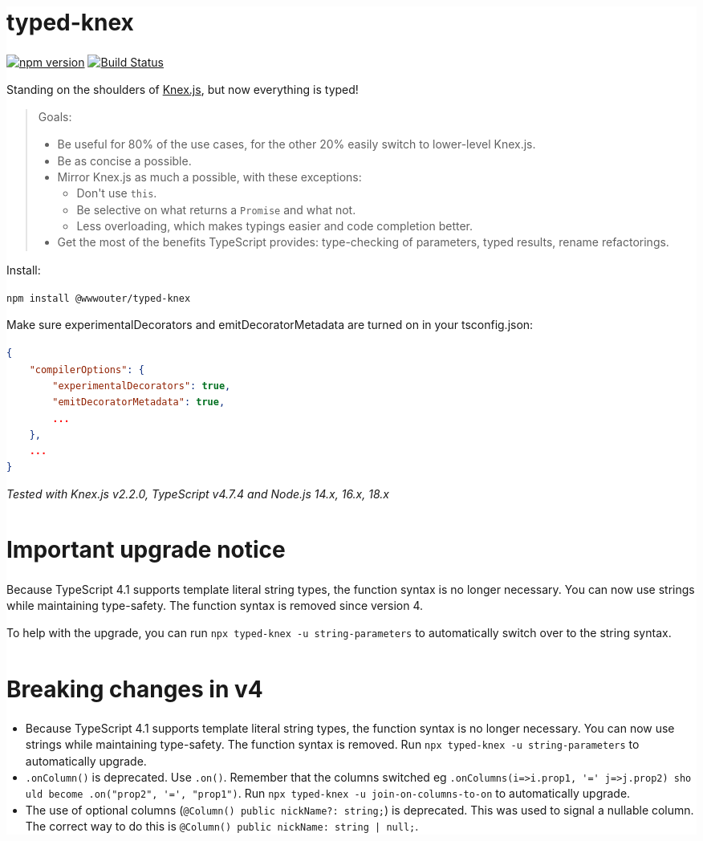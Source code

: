 # typed-knex

[![npm version](https://img.shields.io/npm/v/@wwwouter/typed-knex.svg)](https://www.npmjs.com/package/@wwwouter/typed-knex)
[![Build Status](https://travis-ci.org/wwwouter/typed-knex.svg?branch=master)](https://travis-ci.org/wwwouter/typed-knex)

Standing on the shoulders of [Knex.js](https://knexjs.org/), but now everything is typed!

> Goals:
>
> -   Be useful for 80% of the use cases, for the other 20% easily switch to lower-level Knex.js.
> -   Be as concise a possible.
> -   Mirror Knex.js as much a possible, with these exceptions:
>     -   Don't use `this`.
>     -   Be selective on what returns a `Promise` and what not.
>     -   Less overloading, which makes typings easier and code completion better.
> -   Get the most of the benefits TypeScript provides: type-checking of parameters, typed results, rename refactorings.

Install:

    npm install @wwwouter/typed-knex

Make sure experimentalDecorators and emitDecoratorMetadata are turned on in your tsconfig.json:

```json
{
    "compilerOptions": {
        "experimentalDecorators": true,
        "emitDecoratorMetadata": true,
        ...
    },
    ...
}
```

_Tested with Knex.js v2.2.0, TypeScript v4.7.4 and Node.js 14.x, 16.x, 18.x_

# **Important upgrade notice**

Because TypeScript 4.1 supports template literal string types, the function syntax is no longer necessary. You can now use strings while maintaining type-safety. The function syntax is removed since version 4.

To help with the upgrade, you can run `npx typed-knex -u string-parameters` to automatically switch over to the string syntax.

# Breaking changes in v4

-   Because TypeScript 4.1 supports template literal string types, the function syntax is no longer necessary. You can now use strings while maintaining type-safety. The function syntax is removed.
    Run `npx typed-knex -u string-parameters` to automatically upgrade.
-   `.onColumn()` is deprecated. Use `.on()`. Remember that the columns switched eg `.onColumns(i=>i.prop1, '=' j=>j.prop2) should become .on("prop2", '=', "prop1")`. Run `npx typed-knex -u join-on-columns-to-on` to automatically upgrade.
-   The use of optional columns (`@Column() public nickName?: string;`) is deprecated. This was used to signal a nullable column. The correct way to do this is `@Column() public nickName: string | null;`.
